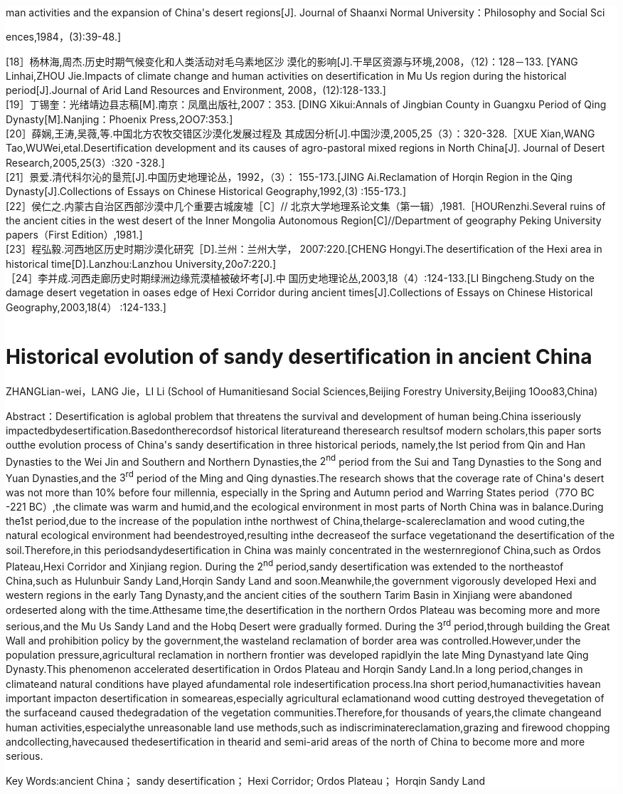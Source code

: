 man activities and the expansion of China's desert regions[J]. Journal of Shaanxi Normal University：Philosophy and Social Sci

ences,1984，(3):39-48.]

[18］杨林海,周杰.历史时期气候变化和人类活动对毛乌素地区沙 漠化的影响[J].干旱区资源与环境,2008，（12)：128－133. [YANG Linhai,ZHOU Jie.Impacts of climate change and human activities on desertification in Mu Us region during the historical period[J].Journal of Arid Land Resources and Environment, 2008，(12):128-133.]   
[19］丁锡奎：光绪靖边县志稿[M].南京：凤凰出版社,2007：353. [DING Xikui:Annals of Jingbian County in Guangxu Period of Qing Dynasty[M].Nanjing：Phoenix Press,2OO7:353.]   
[20］薛娴,王涛,吴薇,等.中国北方农牧交错区沙漠化发展过程及 其成因分析[J].中国沙漠,2005,25（3）：320-328.［XUE Xian,WANG Tao,WUWei,etal.Desertification development and its causes of agro-pastoral mixed regions in North China[J]. Journal of Desert Research,2005,25(3）:320 -328.]   
[21］景爱.清代科尔沁的垦荒[J].中国历史地理论丛，1992，（3）： 155-173.[JING Ai.Reclamation of Horqin Region in the Qing Dynasty[J].Collections of Essays on Chinese Historical Geography,1992,(3) :155-173.]   
[22］侯仁之.内蒙古自治区西部沙漠中几个重要古城废墟［C］// 北京大学地理系论文集（第一辑）,1981.［HOURenzhi.Several ruins of the ancient cities in the west desert of the Inner Mongolia Autonomous Region[C]//Department of geography Peking University papers（First Edition）,1981.]   
[23］程弘毅.河西地区历史时期沙漠化研究［D].兰州：兰州大学， 2007:220.[CHENG Hongyi.The desertification of the Hexi area in historical time[D].Lanzhou:Lanzhou University,20o7:220.]   
［24］李并成.河西走廊历史时期绿洲边缘荒漠植被破坏考[J].中 国历史地理论丛,2003,18（4）:124-133.[LI Bingcheng.Study on the damage desert vegetation in oases edge of Hexi Corridor during ancient times[J].Collections of Essays on Chinese Historical Geography,2003,18(4） :124-133.]

# Historical evolution of sandy desertification in ancient China

ZHANGLian-wei，LANG Jie，LI Li (School of Humanitiesand Social Sciences,Beijing Forestry University,Beijing 1Ooo83,China)

Abstract：Desertification is aglobal problem that threatens the survival and development of human being.China isseriously impactedbydesertification.Basedontherecordsof historical literatureand theresearch resultsof modern scholars,this paper sorts outthe evolution process of China's sandy desertification in three historical periods, namely,the lst period from Qin and Han Dynasties to the Wei Jin and Southern and Northern Dynasties,the $2 ^ { \mathrm { n d } }$ period from the Sui and Tang Dynasties to the Song and Yuan Dynasties,and the $3 ^ { \mathrm { r d } }$ period of the Ming and Qing dynasties.The research shows that the coverage rate of China's desert was not more than $10 \%$ before four millennia, especially in the Spring and Autumn period and Warring States period（77O BC -221 BC）,the climate was warm and humid,and the ecological environment in most parts of North China was in balance.During the1st period,due to the increase of the population inthe northwest of China,thelarge-scalereclamation and wood cuting,the natural ecological environment had beendestroyed,resulting inthe decreaseof the surface vegetationand the desertification of the soil.Therefore,in this periodsandydesertification in China was mainly concentrated in the westernregionof China,such as Ordos Plateau,Hexi Corridor and Xinjiang region. During the $2 ^ { \mathrm { n d } }$ period,sandy desertification was extended to the northeastof China,such as Hulunbuir Sandy Land,Horqin Sandy Land and soon.Meanwhile,the government vigorously developed Hexi and western regions in the early Tang Dynasty,and the ancient cities of the southern Tarim Basin in Xinjiang were abandoned ordeserted along with the time.Atthesame time,the desertification in the northern Ordos Plateau was becoming more and more serious,and the Mu Us Sandy Land and the Hobq Desert were gradually formed. During the $3 ^ { \mathrm { r d } }$ period,through building the Great Wall and prohibition policy by the government,the wasteland reclamation of border area was controlled.However,under the population pressure,agricultural reclamation in northern frontier was developed rapidlyin the late Ming Dynastyand late Qing Dynasty.This phenomenon accelerated desertification in Ordos Plateau and Horqin Sandy Land.In a long period,changes in climateand natural conditions have played afundamental role indesertification process.Ina short period,humanactivities havean important impacton desertification in someareas,especially agricultural eclamationand wood cutting destroyed thevegetation of the surfaceand caused thedegradation of the vegetation communities.Therefore,for thousands of years,the climate changeand human activities,especialythe unreasonable land use methods,such as indiscriminatereclamation,grazing and firewood chopping andcollecting,havecaused thedesertification in thearid and semi-arid areas of the north of China to become more and more serious.

Key Words:ancient China； sandy desertification； Hexi Corridor; Ordos Plateau； Horqin Sandy Land